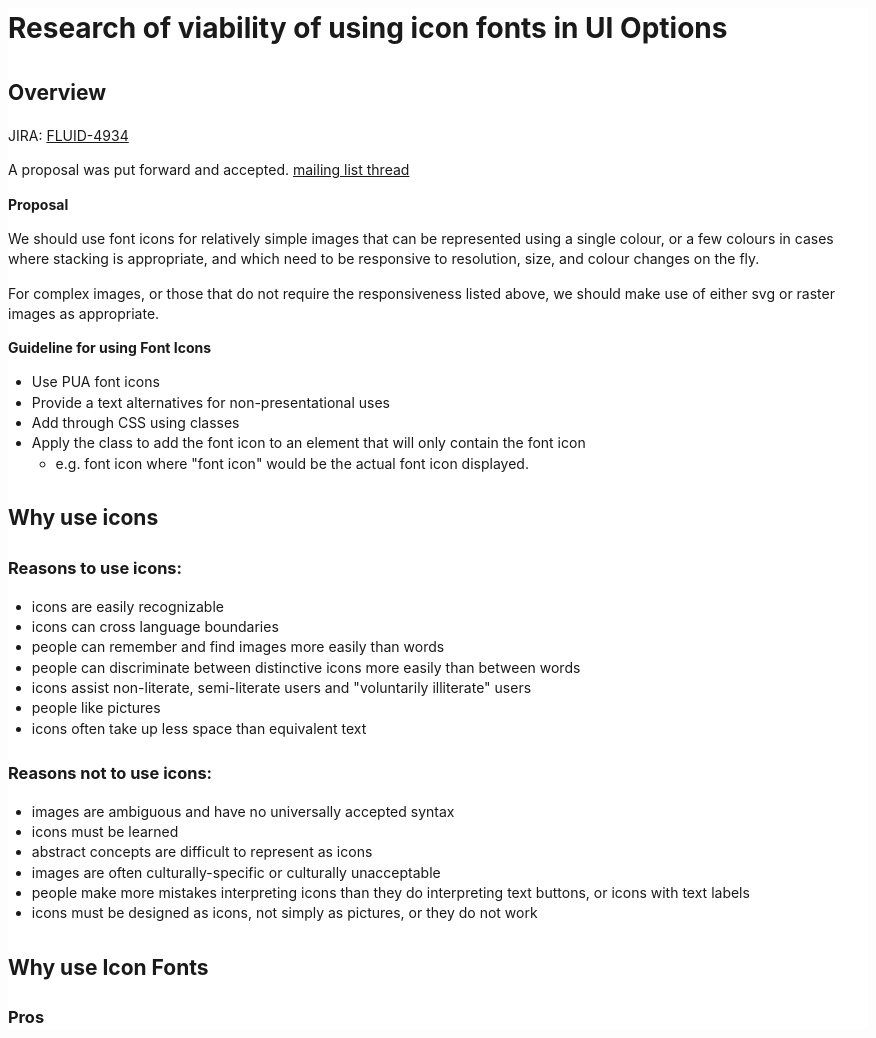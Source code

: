 # Research of viability of using icon fonts in UI Options #

## Overview ##

JIRA: [FLUID-4934](http://issues.fluidproject.org/browse/FLUID-4934)

A proposal was put forward and accepted.
[mailing list thread](http://lists.idrc.ocad.ca/pipermail/fluid-work/2013-April/009016.html)

**Proposal**

We should use font icons for relatively simple images that can be represented using a single colour, or a few colours in cases where stacking is appropriate, and which need to be responsive to resolution, size, and colour changes on the fly.

For complex images, or those that do not require the responsiveness listed above, we should make use of either svg or raster images as appropriate.

**Guideline for using Font Icons**

* Use PUA font icons
* Provide a text alternatives for non-presentational uses
* Add through CSS using classes
* Apply the class to add the font icon to an element that will only contain the font icon
    * e.g. <span class="addFont"> font icon </span> where "font icon" would be the actual font icon displayed.

## Why use icons ##
### Reasons to use icons: ###

* icons are easily recognizable
* icons can cross language boundaries
* people can remember and find images more easily than words
* people can discriminate between distinctive icons more easily than between words
* icons assist non-literate, semi-literate users and "voluntarily illiterate" users
* people like pictures
* icons often take up less space than equivalent text

### Reasons not to use icons: ###

* images are ambiguous and have no universally accepted syntax
* icons must be learned
* abstract concepts are difficult to represent as icons
* images are often culturally-specific or culturally unacceptable
* people make more mistakes interpreting icons than they do interpreting text buttons, or icons with text labels
* icons must be designed as icons, not simply as pictures, or they do not work

## Why use Icon Fonts ##
### Pros ###
